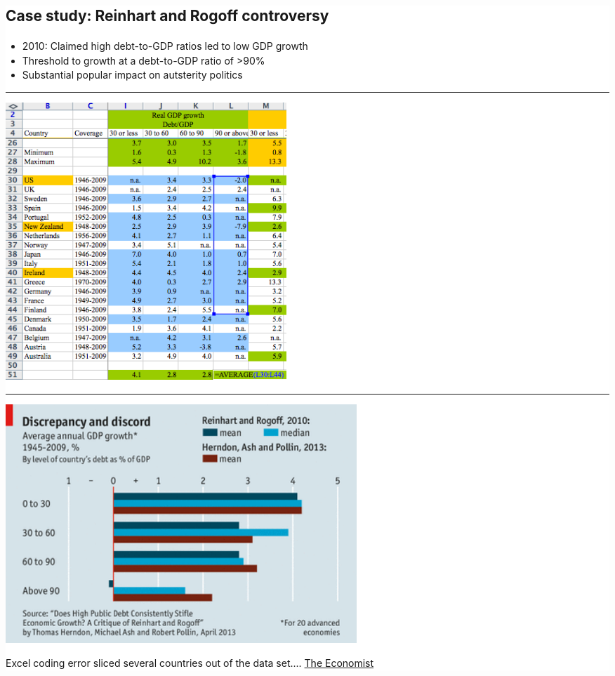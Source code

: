 ## Case study: Reinhart and Rogoff controversy 

- 2010: Claimed high debt-to-GDP ratios led to low GDP growth
- Threshold to growth at a debt-to-GDP ratio of >90%
- Substantial popular impact on autsterity politics 

---

<img src="img_12/reinhart_rogoff_coding_error_0.png" alt="alt text" width="400">

---

<img src="img_12/reinhart_rogoff_econ_mag.png" alt="alt text" width="500">

Excel coding error sliced several countries out of the data set....
[The Economist](http://www.economist.com/news/finance-and-economics/21576362-seminal-analysis-relationship-between-debt-and-growth-comes-under)
